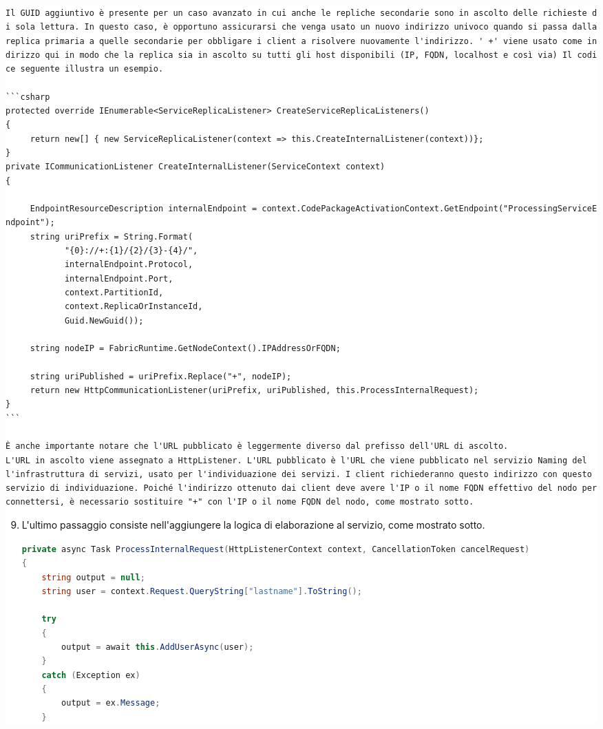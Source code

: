     Il GUID aggiuntivo è presente per un caso avanzato in cui anche le repliche secondarie sono in ascolto delle richieste di sola lettura. In questo caso, è opportuno assicurarsi che venga usato un nuovo indirizzo univoco quando si passa dalla replica primaria a quelle secondarie per obbligare i client a risolvere nuovamente l'indirizzo. ' +' viene usato come indirizzo qui in modo che la replica sia in ascolto su tutti gli host disponibili (IP, FQDN, localhost e così via) Il codice seguente illustra un esempio.
   
    ```csharp
    protected override IEnumerable<ServiceReplicaListener> CreateServiceReplicaListeners()
    {
         return new[] { new ServiceReplicaListener(context => this.CreateInternalListener(context))};
    }
    private ICommunicationListener CreateInternalListener(ServiceContext context)
    {
   
         EndpointResourceDescription internalEndpoint = context.CodePackageActivationContext.GetEndpoint("ProcessingServiceEndpoint");
         string uriPrefix = String.Format(
                "{0}://+:{1}/{2}/{3}-{4}/",
                internalEndpoint.Protocol,
                internalEndpoint.Port,
                context.PartitionId,
                context.ReplicaOrInstanceId,
                Guid.NewGuid());
   
         string nodeIP = FabricRuntime.GetNodeContext().IPAddressOrFQDN;
   
         string uriPublished = uriPrefix.Replace("+", nodeIP);
         return new HttpCommunicationListener(uriPrefix, uriPublished, this.ProcessInternalRequest);
    }
    ```
   
    È anche importante notare che l'URL pubblicato è leggermente diverso dal prefisso dell'URL di ascolto.
    L'URL in ascolto viene assegnato a HttpListener. L'URL pubblicato è l'URL che viene pubblicato nel servizio Naming dell'infrastruttura di servizi, usato per l'individuazione dei servizi. I client richiederanno questo indirizzo con questo servizio di individuazione. Poiché l'indirizzo ottenuto dai client deve avere l'IP o il nome FQDN effettivo del nodo per connettersi, è necessario sostituire "+" con l'IP o il nome FQDN del nodo, come mostrato sotto.
9. L'ultimo passaggio consiste nell'aggiungere la logica di elaborazione al servizio, come mostrato sotto.
   
    ```csharp
    private async Task ProcessInternalRequest(HttpListenerContext context, CancellationToken cancelRequest)
    {
        string output = null;
        string user = context.Request.QueryString["lastname"].ToString();
   
        try
        {
            output = await this.AddUserAsync(user);
        }
        catch (Exception ex)
        {
            output = ex.Message;
        }
   

[wikipartition]: https://en.wikipedia.org/wiki/Partition_(database)
[1]: ./media/service-fabric-create-your-first-application-in-visual-studio/new-project-dialog-2.png